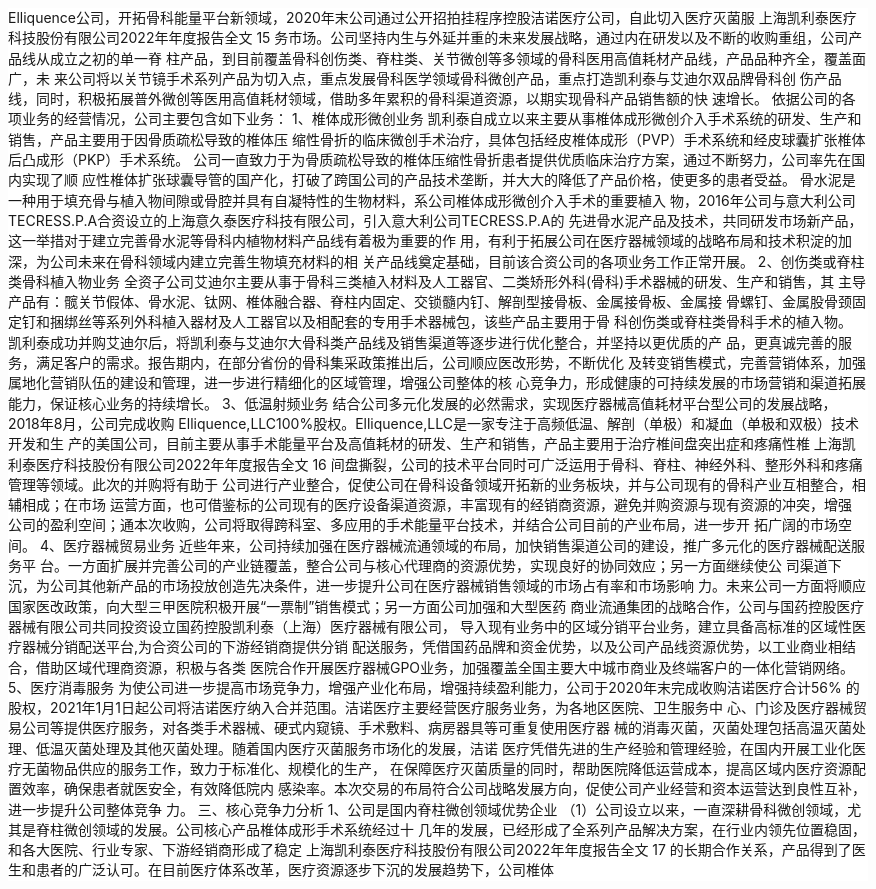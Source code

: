 Elliquence公司，开拓骨科能量平台新领域，2020年末公司通过公开招拍挂程序控股洁诺医疗公司，自此切入医疗灭菌服
上海凯利泰医疗科技股份有限公司2022年年度报告全文
15
务市场。公司坚持内生与外延并重的未来发展战略，通过内在研发以及不断的收购重组，公司产品线从成立之初的单一脊
柱产品，到目前覆盖骨科创伤类、脊柱类、关节微创等多领域的骨科医用高值耗材产品线，产品品种齐全，覆盖面广，未
来公司将以关节镜手术系列产品为切入点，重点发展骨科医学领域骨科微创产品，重点打造凯利泰与艾迪尔双品牌骨科创
伤产品线，同时，积极拓展普外微创等医用高值耗材领域，借助多年累积的骨科渠道资源，以期实现骨科产品销售额的快
速增长。
依据公司的各项业务的经营情况，公司主要包含如下业务：
1、椎体成形微创业务
凯利泰自成立以来主要从事椎体成形微创介入手术系统的研发、生产和销售，产品主要用于因骨质疏松导致的椎体压
缩性骨折的临床微创手术治疗，具体包括经皮椎体成形（PVP）手术系统和经皮球囊扩张椎体后凸成形（PKP）手术系统。
公司一直致力于为骨质疏松导致的椎体压缩性骨折患者提供优质临床治疗方案，通过不断努力，公司率先在国内实现了顺
应性椎体扩张球囊导管的国产化，打破了跨国公司的产品技术垄断，并大大的降低了产品价格，使更多的患者受益。
骨水泥是一种用于填充骨与植入物间隙或骨腔并具有自凝特性的生物材料，系公司椎体成形微创介入手术的重要植入
物，2016年公司与意大利公司TECRESS.P.A合资设立的上海意久泰医疗科技有限公司，引入意大利公司TECRESS.P.A的
先进骨水泥产品及技术，共同研发市场新产品，这一举措对于建立完善骨水泥等骨科内植物材料产品线有着极为重要的作
用，有利于拓展公司在医疗器械领域的战略布局和技术积淀的加深，为公司未来在骨科领域内建立完善生物填充材料的相
关产品线奠定基础，目前该合资公司的各项业务工作正常开展。
2、创伤类或脊柱类骨科植入物业务
全资子公司艾迪尔主要从事于骨科三类植入材料及人工器官、二类矫形外科(骨科)手术器械的研发、生产和销售，其
主导产品有：髋关节假体、骨水泥、钛网、椎体融合器、脊柱内固定、交锁髓内钉、解剖型接骨板、金属接骨板、金属接
骨螺钉、金属股骨颈固定钉和捆绑丝等系列外科植入器材及人工器官以及相配套的专用手术器械包，该些产品主要用于骨
科创伤类或脊柱类骨科手术的植入物。
凯利泰成功并购艾迪尔后，将凯利泰与艾迪尔大骨科类产品线及销售渠道等逐步进行优化整合，并坚持以更优质的产
品，更真诚完善的服务，满足客户的需求。报告期内，在部分省份的骨科集采政策推出后，公司顺应医改形势，不断优化
及转变销售模式，完善营销体系，加强属地化营销队伍的建设和管理，进一步进行精细化的区域管理，增强公司整体的核
心竞争力，形成健康的可持续发展的市场营销和渠道拓展能力，保证核心业务的持续增长。
3、低温射频业务
结合公司多元化发展的必然需求，实现医疗器械高值耗材平台型公司的发展战略，2018年8月，公司完成收购
Elliquence,LLC100%股权。Elliquence,LLC是一家专注于高频低温、解剖（单极）和凝血（单极和双极）技术开发和生
产的美国公司，目前主要从事手术能量平台及高值耗材的研发、生产和销售，产品主要用于治疗椎间盘突出症和疼痛性椎
上海凯利泰医疗科技股份有限公司2022年年度报告全文
16
间盘撕裂，公司的技术平台同时可广泛运用于骨科、脊柱、神经外科、整形外科和疼痛管理等领域。此次的并购将有助于
公司进行产业整合，促使公司在骨科设备领域开拓新的业务板块，并与公司现有的骨科产业互相整合，相辅相成；在市场
运营方面，也可借鉴标的公司现有的医疗设备渠道资源，丰富现有的经销商资源，避免并购资源与现有资源的冲突，增强
公司的盈利空间；通本次收购，公司将取得跨科室、多应用的手术能量平台技术，并结合公司目前的产业布局，进一步开
拓广阔的市场空间。
4、医疗器械贸易业务
近些年来，公司持续加强在医疗器械流通领域的布局，加快销售渠道公司的建设，推广多元化的医疗器械配送服务平
台。一方面扩展并完善公司的产业链覆盖，整合公司与核心代理商的资源优势，实现良好的协同效应；另一方面继续使公
司渠道下沉，为公司其他新产品的市场投放创造先决条件，进一步提升公司在医疗器械销售领域的市场占有率和市场影响
力。未来公司一方面将顺应国家医改政策，向大型三甲医院积极开展“一票制”销售模式；另一方面公司加强和大型医药
商业流通集团的战略合作，公司与国药控股医疗器械有限公司共同投资设立国药控股凯利泰（上海）医疗器械有限公司，
导入现有业务中的区域分销平台业务，建立具备高标准的区域性医疗器械分销配送平台,为合资公司的下游经销商提供分销
配送服务，凭借国药品牌和资金优势，以及公司产品线资源优势，以工业商业相结合，借助区域代理商资源，积极与各类
医院合作开展医疗器械GPO业务，加强覆盖全国主要大中城市商业及终端客户的一体化营销网络。
5、医疗消毒服务
为使公司进一步提高市场竞争力，增强产业化布局，增强持续盈利能力，公司于2020年末完成收购洁诺医疗合计56%
的股权，2021年1月1日起公司将洁诺医疗纳入合并范围。洁诺医疗主要经营医疗服务业务，为各地区医院、卫生服务中
心、门诊及医疗器械贸易公司等提供医疗服务，对各类手术器械、硬式内窥镜、手术敷料、病房器具等可重复使用医疗器
械的消毒灭菌，灭菌处理包括高温灭菌处理、低温灭菌处理及其他灭菌处理。随着国内医疗灭菌服务市场化的发展，洁诺
医疗凭借先进的生产经验和管理经验，在国内开展工业化医疗无菌物品供应的服务工作，致力于标准化、规模化的生产，
在保障医疗灭菌质量的同时，帮助医院降低运营成本，提高区域内医疗资源配置效率，确保患者就医安全，有效降低院内
感染率。本次交易的布局符合公司战略发展方向，促使公司产业经营和资本运营达到良性互补，进一步提升公司整体竞争
力。
三、核心竞争力分析
1、公司是国内脊柱微创领域优势企业
（1）公司设立以来，一直深耕骨科微创领域，尤其是脊柱微创领域的发展。公司核心产品椎体成形手术系统经过十
几年的发展，已经形成了全系列产品解决方案，在行业内领先位置稳固，和各大医院、行业专家、下游经销商形成了稳定
上海凯利泰医疗科技股份有限公司2022年年度报告全文
17
的长期合作关系，产品得到了医生和患者的广泛认可。在目前医疗体系改革，医疗资源逐步下沉的发展趋势下，公司椎体